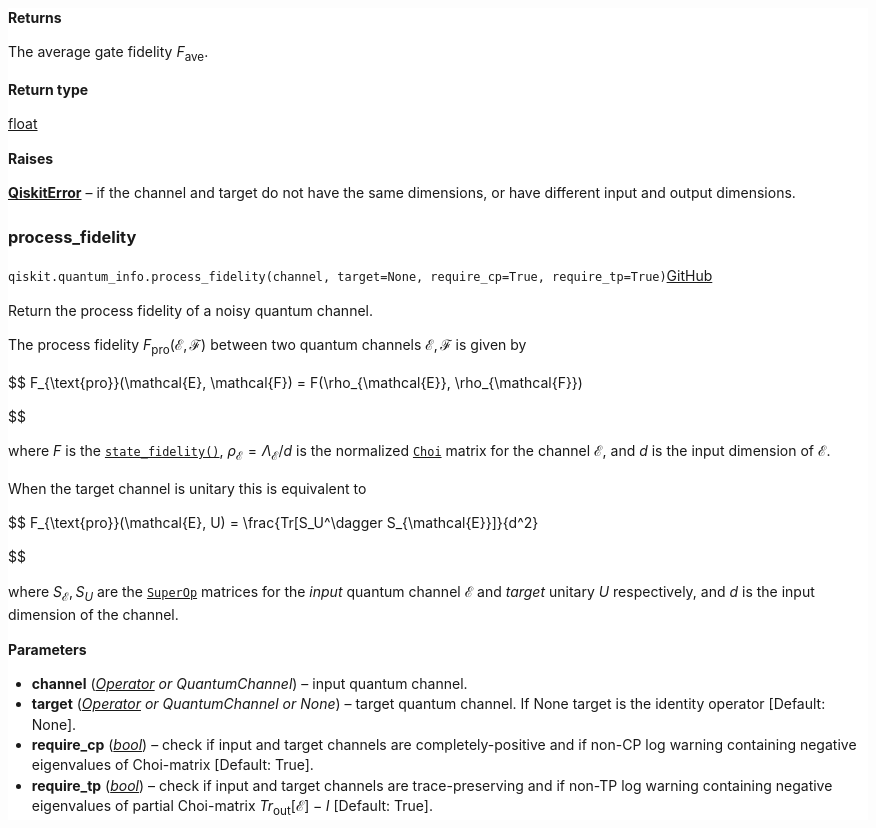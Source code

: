 **Returns**

The average gate fidelity $F_{\text{ave}}$.

**Return type**

[float](https://docs.python.org/3/library/functions.html#float "(in Python v3.12)")

**Raises**

[**QiskitError**](exceptions#qiskit.exceptions.QiskitError "qiskit.exceptions.QiskitError") – if the channel and target do not have the same dimensions, or have different input and output dimensions.

### process\_fidelity

<span id="qiskit.quantum_info.process_fidelity" />

`qiskit.quantum_info.process_fidelity(channel, target=None, require_cp=True, require_tp=True)`[GitHub](https://github.com/qiskit/qiskit/tree/stable/0.46/qiskit/quantum_info/operators/measures.py "view source code")

Return the process fidelity of a noisy quantum channel.

The process fidelity $F_{\text{pro}}(\mathcal{E}, \mathcal{F})$ between two quantum channels $\mathcal{E}, \mathcal{F}$ is given by

$$
F_{\text{pro}}(\mathcal{E}, \mathcal{F})
    = F(\rho_{\mathcal{E}}, \rho_{\mathcal{F}})


$$

where $F$ is the [`state_fidelity()`](#qiskit.quantum_info.state_fidelity "qiskit.quantum_info.state_fidelity"), $\rho_{\mathcal{E}} = \Lambda_{\mathcal{E}} / d$ is the normalized [`Choi`](qiskit.quantum_info.Choi "qiskit.quantum_info.Choi") matrix for the channel $\mathcal{E}$, and $d$ is the input dimension of $\mathcal{E}$.

When the target channel is unitary this is equivalent to

$$
F_{\text{pro}}(\mathcal{E}, U)
    = \frac{Tr[S_U^\dagger S_{\mathcal{E}}]}{d^2}


$$

where $S_{\mathcal{E}}, S_{U}$ are the [`SuperOp`](qiskit.quantum_info.SuperOp "qiskit.quantum_info.SuperOp") matrices for the *input* quantum channel $\mathcal{E}$ and *target* unitary $U$ respectively, and $d$ is the input dimension of the channel.

**Parameters**

*   **channel** ([*Operator*](qiskit.quantum_info.Operator "qiskit.quantum_info.Operator") *or QuantumChannel*) – input quantum channel.
*   **target** ([*Operator*](qiskit.quantum_info.Operator "qiskit.quantum_info.Operator") *or QuantumChannel or None*) – target quantum channel. If None target is the identity operator \[Default: None].
*   **require\_cp** ([*bool*](https://docs.python.org/3/library/functions.html#bool "(in Python v3.12)")) – check if input and target channels are completely-positive and if non-CP log warning containing negative eigenvalues of Choi-matrix \[Default: True].
*   **require\_tp** ([*bool*](https://docs.python.org/3/library/functions.html#bool "(in Python v3.12)")) – check if input and target channels are trace-preserving and if non-TP log warning containing negative eigenvalues of partial Choi-matrix $Tr_{\text{out}}[\mathcal{E}] - I$ \[Default: True].
